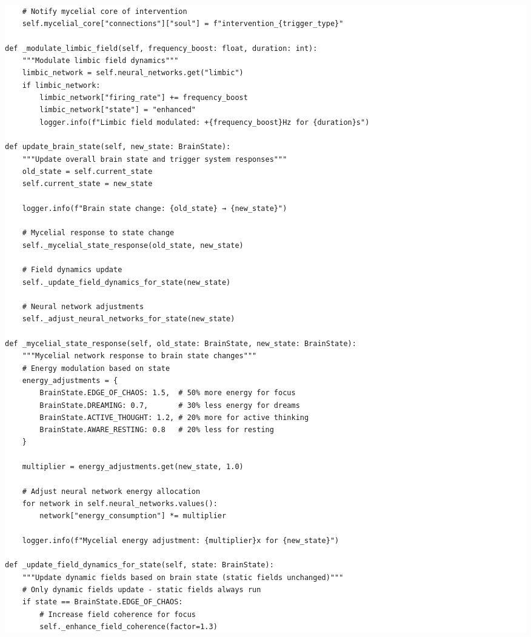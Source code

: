         # Notify mycelial core of intervention
        self.mycelial_core["connections"]["soul"] = f"intervention_{trigger_type}"
    
    def _modulate_limbic_field(self, frequency_boost: float, duration: int):
        """Modulate limbic field dynamics"""
        limbic_network = self.neural_networks.get("limbic")
        if limbic_network:
            limbic_network["firing_rate"] += frequency_boost
            limbic_network["state"] = "enhanced"
            logger.info(f"Limbic field modulated: +{frequency_boost}Hz for {duration}s")
    
    def update_brain_state(self, new_state: BrainState):
        """Update overall brain state and trigger system responses"""
        old_state = self.current_state
        self.current_state = new_state
        
        logger.info(f"Brain state change: {old_state} → {new_state}")
        
        # Mycelial response to state change
        self._mycelial_state_response(old_state, new_state)
        
        # Field dynamics update
        self._update_field_dynamics_for_state(new_state)
        
        # Neural network adjustments
        self._adjust_neural_networks_for_state(new_state)
    
    def _mycelial_state_response(self, old_state: BrainState, new_state: BrainState):
        """Mycelial network response to brain state changes"""
        # Energy modulation based on state
        energy_adjustments = {
            BrainState.EDGE_OF_CHAOS: 1.5,  # 50% more energy for focus
            BrainState.DREAMING: 0.7,       # 30% less energy for dreams
            BrainState.ACTIVE_THOUGHT: 1.2, # 20% more for active thinking
            BrainState.AWARE_RESTING: 0.8   # 20% less for resting
        }
        
        multiplier = energy_adjustments.get(new_state, 1.0)
        
        # Adjust neural network energy allocation
        for network in self.neural_networks.values():
            network["energy_consumption"] *= multiplier
        
        logger.info(f"Mycelial energy adjustment: {multiplier}x for {new_state}")
    
    def _update_field_dynamics_for_state(self, state: BrainState):
        """Update dynamic fields based on brain state (static fields unchanged)"""
        # Only dynamic fields update - static fields always run
        if state == BrainState.EDGE_OF_CHAOS:
            # Increase field coherence for focus
            self._enhance_field_coherence(factor=1.3)
            